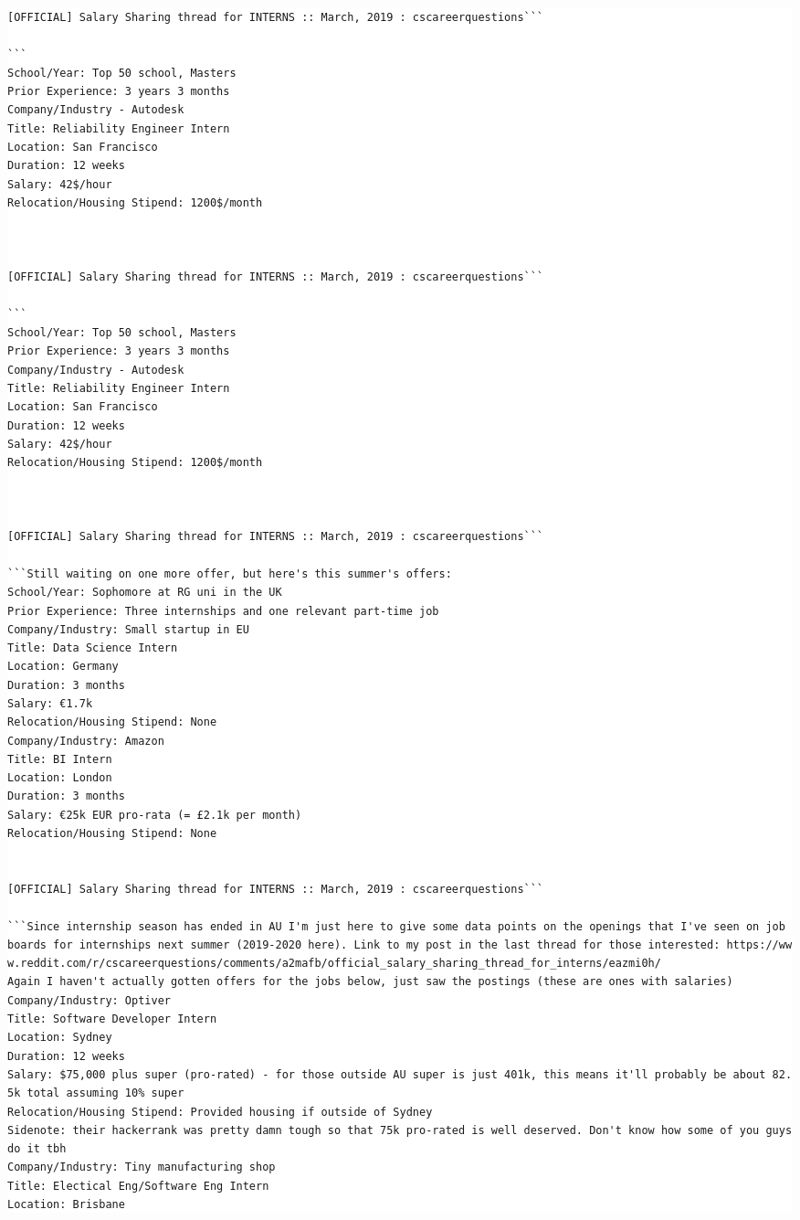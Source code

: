 ```​
[OFFICIAL] Salary Sharing thread for INTERNS :: March, 2019 : cscareerquestions```

```​
School/Year: Top 50 school, Masters
Prior Experience: 3 years 3 months
Company/Industry - Autodesk
Title: Reliability Engineer Intern
Location: San Francisco
Duration: 12 weeks
Salary: 42$/hour
Relocation/Housing Stipend: 1200$/month



[OFFICIAL] Salary Sharing thread for INTERNS :: March, 2019 : cscareerquestions```

```​
School/Year: Top 50 school, Masters
Prior Experience: 3 years 3 months
Company/Industry - Autodesk
Title: Reliability Engineer Intern
Location: San Francisco
Duration: 12 weeks
Salary: 42$/hour
Relocation/Housing Stipend: 1200$/month



[OFFICIAL] Salary Sharing thread for INTERNS :: March, 2019 : cscareerquestions```

```Still waiting on one more offer, but here's this summer's offers:
School/Year: Sophomore at RG uni in the UK
Prior Experience: Three internships and one relevant part-time job
Company/Industry: Small startup in EU
Title: Data Science Intern
Location: Germany
Duration: 3 months
Salary: €1.7k
Relocation/Housing Stipend: None
Company/Industry: Amazon
Title: BI Intern
Location: London
Duration: 3 months
Salary: €25k EUR pro-rata (= £2.1k per month)
Relocation/Housing Stipend: None


[OFFICIAL] Salary Sharing thread for INTERNS :: March, 2019 : cscareerquestions```

```Since internship season has ended in AU I'm just here to give some data points on the openings that I've seen on job boards for internships next summer (2019-2020 here). Link to my post in the last thread for those interested: https://www.reddit.com/r/cscareerquestions/comments/a2mafb/official_salary_sharing_thread_for_interns/eazmi0h/
Again I haven't actually gotten offers for the jobs below, just saw the postings (these are ones with salaries)
Company/Industry: Optiver
Title: Software Developer Intern
Location: Sydney
Duration: 12 weeks
Salary: $75,000 plus super (pro-rated) - for those outside AU super is just 401k, this means it'll probably be about 82.5k total assuming 10% super 
Relocation/Housing Stipend: Provided housing if outside of Sydney
Sidenote: their hackerrank was pretty damn tough so that 75k pro-rated is well deserved. Don't know how some of you guys do it tbh
Company/Industry: Tiny manufacturing shop
Title: Electical Eng/Software Eng Intern 
Location: Brisbane
```